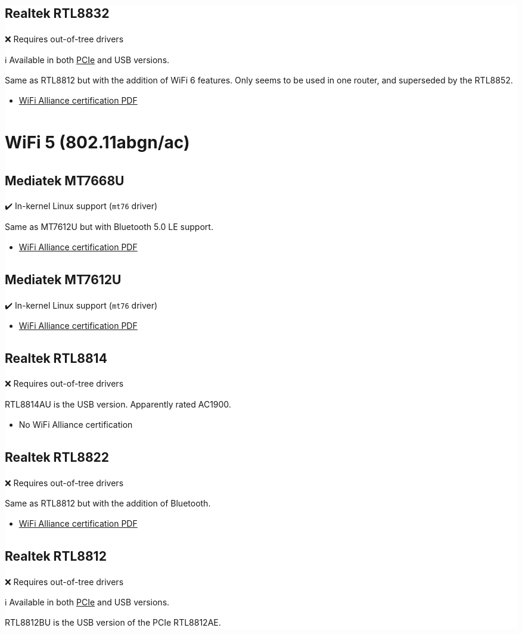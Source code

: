 ## Realtek RTL8832

:x: Requires out-of-tree drivers

:information_source: Available in both [PCIe](PCIe_WiFi_Devices.md) and USB versions.

Same as RTL8812 but with the addition of WiFi 6 features.  Only seems to be used
in one router, and superseded by the RTL8852.

* [WiFi Alliance certification PDF](https://api.cert.wi-fi.org/api/certificate/download/public?variantId=104762)

# WiFi 5 (802.11abgn/ac)

## Mediatek MT7668U

:heavy_check_mark: In-kernel Linux support (`mt76` driver)

Same as MT7612U but with Bluetooth 5.0 LE support.

* [WiFi Alliance certification PDF](https://api.cert.wi-fi.org/api/certificate/download/public?variantId=107280)

## Mediatek MT7612U

:heavy_check_mark: In-kernel Linux support (`mt76` driver)

* [WiFi Alliance certification PDF](https://api.cert.wi-fi.org/api/certificate/download/public?variantId=20441)

## Realtek RTL8814

:x: Requires out-of-tree drivers

RTL8814AU is the USB version.  Apparently rated AC1900.

* No WiFi Alliance certification

## Realtek RTL8822

:x: Requires out-of-tree drivers

Same as RTL8812 but with the addition of Bluetooth.

* [WiFi Alliance certification PDF](https://api.cert.wi-fi.org/api/certificate/download/public?variantId=35078)

## Realtek RTL8812

:x: Requires out-of-tree drivers

:information_source: Available in both [PCIe](PCIe_WiFi_Devices.md) and USB versions.

RTL8812BU is the USB version of the PCIe RTL8812AE.
